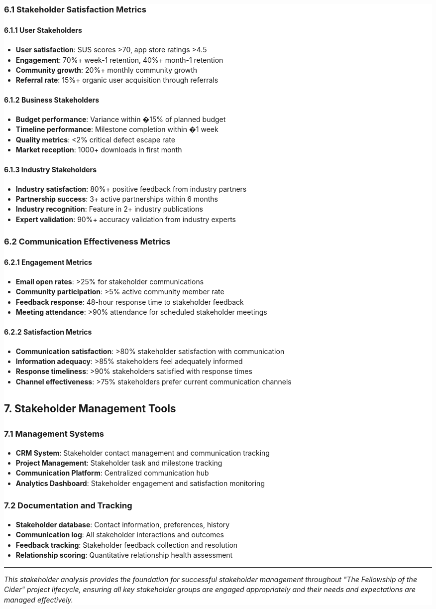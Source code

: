 ### 6.1 Stakeholder Satisfaction Metrics

#### 6.1.1 User Stakeholders
- **User satisfaction**: SUS scores >70, app store ratings >4.5
- **Engagement**: 70%+ week-1 retention, 40%+ month-1 retention
- **Community growth**: 20%+ monthly community growth
- **Referral rate**: 15%+ organic user acquisition through referrals

#### 6.1.2 Business Stakeholders
- **Budget performance**: Variance within �15% of planned budget
- **Timeline performance**: Milestone completion within �1 week
- **Quality metrics**: <2% critical defect escape rate
- **Market reception**: 1000+ downloads in first month

#### 6.1.3 Industry Stakeholders
- **Industry satisfaction**: 80%+ positive feedback from industry partners
- **Partnership success**: 3+ active partnerships within 6 months
- **Industry recognition**: Feature in 2+ industry publications
- **Expert validation**: 90%+ accuracy validation from industry experts

### 6.2 Communication Effectiveness Metrics

#### 6.2.1 Engagement Metrics
- **Email open rates**: >25% for stakeholder communications
- **Community participation**: >5% active community member rate
- **Feedback response**: 48-hour response time to stakeholder feedback
- **Meeting attendance**: >90% attendance for scheduled stakeholder meetings

#### 6.2.2 Satisfaction Metrics
- **Communication satisfaction**: >80% stakeholder satisfaction with communication
- **Information adequacy**: >85% stakeholders feel adequately informed
- **Response timeliness**: >90% stakeholders satisfied with response times
- **Channel effectiveness**: >75% stakeholders prefer current communication channels

## 7. Stakeholder Management Tools

### 7.1 Management Systems
- **CRM System**: Stakeholder contact management and communication tracking
- **Project Management**: Stakeholder task and milestone tracking
- **Communication Platform**: Centralized communication hub
- **Analytics Dashboard**: Stakeholder engagement and satisfaction monitoring

### 7.2 Documentation and Tracking
- **Stakeholder database**: Contact information, preferences, history
- **Communication log**: All stakeholder interactions and outcomes
- **Feedback tracking**: Stakeholder feedback collection and resolution
- **Relationship scoring**: Quantitative relationship health assessment

---

*This stakeholder analysis provides the foundation for successful stakeholder management throughout "The Fellowship of the Cider" project lifecycle, ensuring all key stakeholder groups are engaged appropriately and their needs and expectations are managed effectively.*